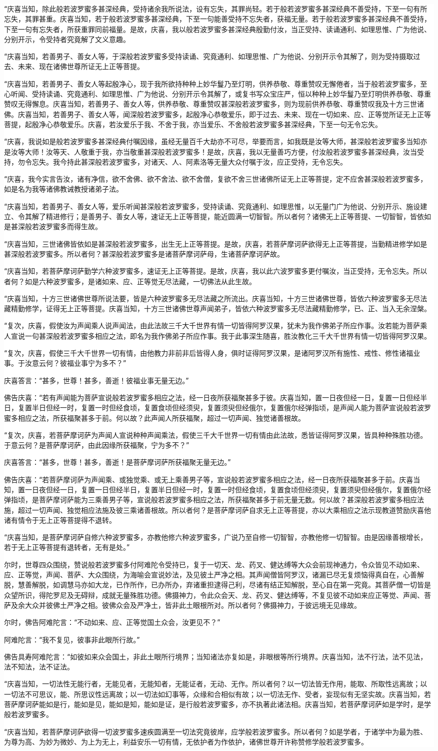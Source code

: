 “庆喜当知，除此般若波罗蜜多甚深经典，受持诸余我所说法，设有忘失，其罪尚轻。若于般若波罗蜜多甚深经典不善受持，下至一句有所忘失，其罪甚重。庆喜当知，若于般若波罗蜜多甚深经典，下至一句能善受持不忘失者，获福无量。若于般若波罗蜜多甚深经典不善受持，下至一句有忘失者，所获重罪同前福量。是故，庆喜，我以般若波罗蜜多甚深经典殷勤付汝，当正受持、读诵通利、如理思惟、广为他说、分别开示，令受持者究竟解了文义意趣。

“庆喜当知，若善男子、善女人等，于深般若波罗蜜多受持读诵、究竟通利、如理思惟、广为他说、分别开示令其解了，则为受持摄取过去、未来、现在诸佛世尊所证无上正等菩提。

“庆喜当知，若善男子、善女人等起殷净心，现于我所欲持种种上妙华鬘乃至灯明，供养恭敬、尊重赞叹无懈倦者，当于般若波罗蜜多，至心听闻、受持读诵、究竟通利、如理思惟、广为他说、分别开示令其解了，或复书写众宝庄严，恒以种种上妙华鬘乃至灯明供养恭敬、尊重赞叹无得懈息。庆喜当知，若善男子、善女人等，供养恭敬、尊重赞叹甚深般若波罗蜜多，则为现前供养恭敬、尊重赞叹我及十方三世诸佛。庆喜当知，若善男子、善女人等，闻深般若波罗蜜多，起殷净心恭敬爱乐，即于过去、未来、现在一切如来、应、正等觉所证无上正等菩提，起殷净心恭敬爱乐。庆喜，若汝爱乐于我、不舍于我，亦当爱乐、不舍般若波罗蜜多甚深经典，下至一句无令忘失。

“庆喜，我说如是般若波罗蜜多甚深经典付嘱因缘，虽经无量百千大劫亦不可尽，举要而言，如我既是汝等大师，甚深般若波罗蜜多当知亦是汝等大师！汝等天、人敬重于我，亦当敬重甚深般若波罗蜜多！是故，庆喜，我以无量善巧方便，付汝般若波罗蜜多甚深经典，汝当受持，勿令忘失。我今持此甚深般若波罗蜜多，对诸天、人、阿素洛等无量大众付嘱于汝，应正受持，无令忘失。

“庆喜，我今实言告汝，诸有净信，欲不舍佛、欲不舍法、欲不舍僧，复欲不舍三世诸佛所证无上正等菩提，定不应舍甚深般若波罗蜜多，如是名为我等诸佛教诫教授诸弟子法。

“庆喜当知，若善男子、善女人等，爱乐听闻甚深般若波罗蜜多，受持读诵、究竟通利、如理思惟，以无量门广为他说、分别开示、施设建立、令其解了精进修行；是善男子、善女人等，速证无上正等菩提，能近圆满一切智智。所以者何？诸佛无上正等菩提、一切智智，皆依如是甚深般若波罗蜜多而得生故。

“庆喜当知，三世诸佛皆依如是甚深般若波罗蜜多，出生无上正等菩提。是故，庆喜，若菩萨摩诃萨欲得无上正等菩提，当勤精进修学如是甚深般若波罗蜜多。所以者何？甚深般若波罗蜜多是诸菩萨摩诃萨母，生诸菩萨摩诃萨故。

“庆喜当知，若菩萨摩诃萨勤学六种波罗蜜多，速证无上正等菩提。是故，庆喜，我以此六波罗蜜多更付嘱汝，当正受持，无令忘失。所以者何？如是六种波罗蜜多，是诸如来、应、正等觉无尽法藏，一切佛法从此生故。

“庆喜当知，十方三世诸佛世尊所说法要，皆是六种波罗蜜多无尽法藏之所流出。庆喜当知，十方三世诸佛世尊，皆依六种波罗蜜多无尽法藏精勤修学，证得无上正等菩提。庆喜当知，十方三世诸佛世尊声闻弟子，皆依六种波罗蜜多无尽法藏精勤修学，已、正、当入无余涅槃。

“复次，庆喜，假使汝为声闻乘人说声闻法，由此法故三千大千世界有情一切皆得阿罗汉果，犹未为我作佛弟子所应作事。汝若能为菩萨乘人宣说一句甚深般若波罗蜜多相应之法，即名为我作佛弟子所应作事。我于此事深生随喜，胜汝教化三千大千世界有情一切皆得阿罗汉果。

“复次，庆喜，假使三千大千世界一切有情，由他教力非前非后皆得人身，俱时证得阿罗汉果，是诸阿罗汉所有施性、戒性、修性诸福业事。于汝意云何？彼福业事宁为多不？”

庆喜答言：“甚多，世尊！甚多，善逝！彼福业事无量无边。”

佛告庆喜：“若有声闻能为菩萨宣说般若波罗蜜多相应之法，经一日夜所获福聚甚多于彼。庆喜当知，置一日夜但经一日，复置一日但经半日，复置半日但经一时，复置一时但经食顷，复置食顷但经须臾，复置须臾但经俄尔，复置俄尔经弹指顷，是声闻人能为菩萨宣说般若波罗蜜多相应之法，所获福聚甚多于前。何以故？此声闻人所获福聚，超过一切声闻、独觉诸善根故。

“复次，庆喜，若菩萨摩诃萨为声闻人宣说种种声闻乘法，假使三千大千世界一切有情由此法故，悉皆证得阿罗汉果，皆具种种殊胜功德。于意云何？是菩萨摩诃萨，由此因缘所获福聚，宁为多不？”

庆喜答言：“甚多，世尊！甚多，善逝！是菩萨摩诃萨所获福聚无量无边。”

佛告庆喜：“若菩萨摩诃萨为声闻乘、或独觉乘、或无上乘善男子等，宣说般若波罗蜜多相应之法，经一日夜所获福聚甚多于前。庆喜当知，置一日夜但经一日，复置一日但经半日，复置半日但经一时，复置一时但经食顷，复置食顷但经须臾，复置须臾但经俄尔，复置俄尔经弹指顷，是菩萨摩诃萨能为三乘善男子等，宣说般若波罗蜜多相应之法，所获福聚甚多于前无量无数。何以故？甚深般若波罗蜜多相应法施，超过一切声闻、独觉相应法施及彼三乘诸善根故。所以者何？是菩萨摩诃萨自求无上正等菩提，亦以大乘相应之法示现教道赞励庆喜他诸有情令于无上正等菩提得不退转。

“庆喜当知，是菩萨摩诃萨自修六种波罗蜜多，亦教他修六种波罗蜜多，广说乃至自修一切智智，亦教他修一切智智。由是因缘善根增长，若于无上正等菩提有退转者，无有是处。”

尔时，世尊四众围绕，赞说般若波罗蜜多付阿难陀令受持已，复于一切天、龙、药叉、健达缚等大众会前现神通力，令众皆见不动如来、应、正等觉，声闻、菩萨、大众围绕，为海喻会宣说妙法，及见彼土严净之相。其声闻僧皆阿罗汉，诸漏已尽无复烦恼得真自在，心善解脱，慧善解脱，如调慧马亦如大龙，已作所作，已办所办，弃诸重担逮得己利，尽诸有结正知解脱，至心自在第一究竟。其菩萨僧一切皆是众望所识，得陀罗尼及无碍辩，成就无量殊胜功德。佛摄神力，令此众会天、龙、药叉、健达缚等，不复见彼不动如来应正等觉、声闻、菩萨及余大众并彼佛土严净之相。彼佛众会及严净土，皆非此土眼根所对。所以者何？佛摄神力，于彼远境无见缘故。

尔时，佛告阿难陀言：“不动如来、应、正等觉国土众会，汝更见不？”

阿难陀言：“我不复见，彼事非此眼所行故。”

佛告具寿阿难陀言：“如彼如来众会国土，非此土眼所行境界；当知诸法亦复如是，非眼根等所行境界。庆喜当知，法不行法，法不见法，法不知法，法不证法。

“庆喜当知，一切法性无能行者，无能见者，无能知者，无能证者，无动、无作。所以者何？以一切法皆无作用，能取、所取性远离故；以一切法不可思议，能、所思议性远离故；以一切法如幻事等，众缘和合相似有故；以一切法无作、受者，妄现似有无坚实故。庆喜当知，若菩萨摩诃萨能如是行，能如是见，能如是知，能如是证，是行般若波罗蜜多，亦不执著此诸法相。庆喜当知，若菩萨摩诃萨如是学时，是学般若波罗蜜多。

“庆喜当知，若菩萨摩诃萨欲得一切波罗蜜多速疾圆满至一切法究竟彼岸，应学般若波罗蜜多。所以者何？如是学者，于诸学中为最为胜、为尊为高、为妙为微妙、为上为无上，利益安乐一切有情，无依护者为作依护，诸佛世尊开许称赞修学般若波罗蜜多。
